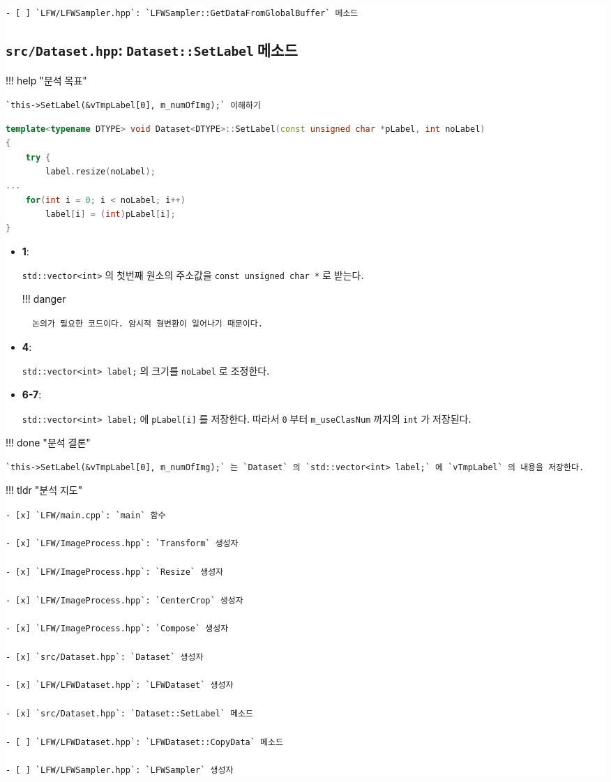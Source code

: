     - [ ] `LFW/LFWSampler.hpp`: `LFWSampler::GetDataFromGlobalBuffer` 메소드

## `src/Dataset.hpp`: `Dataset::SetLabel` 메소드

!!! help "분석 목표"

    `this->SetLabel(&vTmpLabel[0], m_numOfImg);` 이해하기

```c++ linenums="1"
template<typename DTYPE> void Dataset<DTYPE>::SetLabel(const unsigned char *pLabel, int noLabel)
{
    try {
        label.resize(noLabel);
...
    for(int i = 0; i < noLabel; i++)
        label[i] = (int)pLabel[i];
}
```

- **1**:

    `std::vector<int>` 의 첫번째 원소의 주소값을 `const unsigned char *` 로 받는다. 

    !!! danger
    
        논의가 필요한 코드이다. 암시적 형변환이 일어나기 때문이다.

- **4**:

    `std::vector<int> label;` 의 크기를 `noLabel` 로 조정한다.

- **6-7**:

    `std::vector<int> label;` 에 `pLabel[i]` 를 저장한다. 따라서 `0` 부터 `m_useClasNum` 까지의 `int` 가 저장된다.

!!! done "분석 결론"

    `this->SetLabel(&vTmpLabel[0], m_numOfImg);` 는 `Dataset` 의 `std::vector<int> label;` 에 `vTmpLabel` 의 내용을 저장한다.

!!! tldr "분석 지도"

    - [x] `LFW/main.cpp`: `main` 함수

    - [x] `LFW/ImageProcess.hpp`: `Transform` 생성자

    - [x] `LFW/ImageProcess.hpp`: `Resize` 생성자

    - [x] `LFW/ImageProcess.hpp`: `CenterCrop` 생성자

    - [x] `LFW/ImageProcess.hpp`: `Compose` 생성자

    - [x] `src/Dataset.hpp`: `Dataset` 생성자

    - [x] `LFW/LFWDataset.hpp`: `LFWDataset` 생성자

    - [x] `src/Dataset.hpp`: `Dataset::SetLabel` 메소드

    - [ ] `LFW/LFWDataset.hpp`: `LFWDataset::CopyData` 메소드

    - [ ] `LFW/LFWSampler.hpp`: `LFWSampler` 생성자
